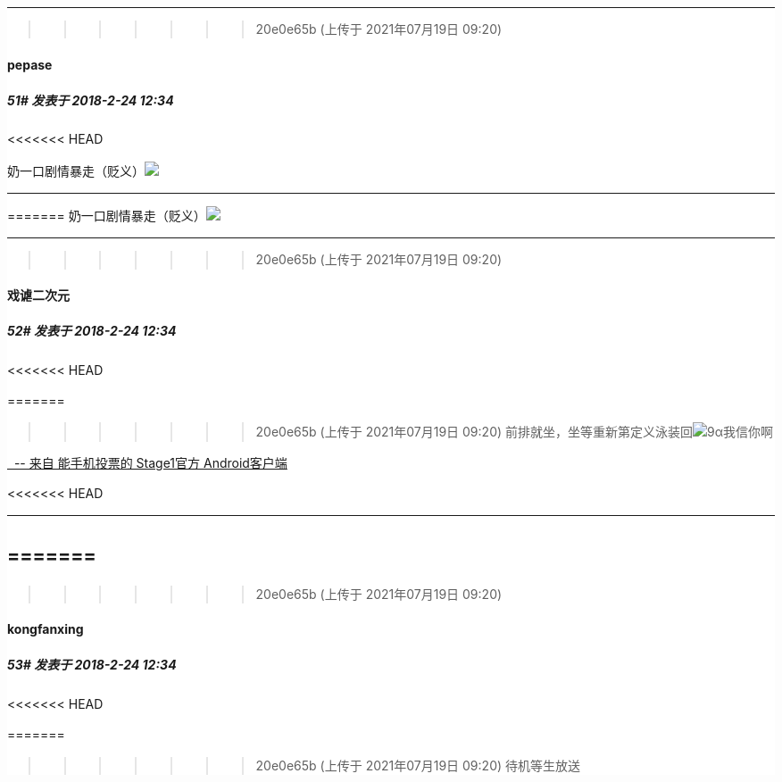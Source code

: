 
-----
>>>>>>> 20e0e65b (上传于 2021年07月19日 09:20)

####  pepase  
##### 51#       发表于 2018-2-24 12:34


<<<<<<< HEAD


奶一口剧情暴走（贬义）<img src="https://static.saraba1st.com/image/smiley/face2017/067.png" referrerpolicy="no-referrer">







*****
=======
奶一口剧情暴走（贬义）<img src="https://static.saraba1st.com/image/smiley/face2017/067.png" referrerpolicy="no-referrer">


-----
>>>>>>> 20e0e65b (上传于 2021年07月19日 09:20)

####  戏谑二次元  
##### 52#       发表于 2018-2-24 12:34


<<<<<<< HEAD


=======
>>>>>>> 20e0e65b (上传于 2021年07月19日 09:20)
前排就坐，坐等重新第定义泳装回<img src="https://static.saraba1st.com/image/smiley/face2017/065.png" referrerpolicy="no-referrer">9α我信你啊

[  -- 来自 能手机投票的 Stage1官方 Android客户端](https://www.coolapk.com/apk/140634)


<<<<<<< HEAD





*****
=======
-----
>>>>>>> 20e0e65b (上传于 2021年07月19日 09:20)

####  kongfanxing  
##### 53#       发表于 2018-2-24 12:34


<<<<<<< HEAD


=======
>>>>>>> 20e0e65b (上传于 2021年07月19日 09:20)
待机等生放送
